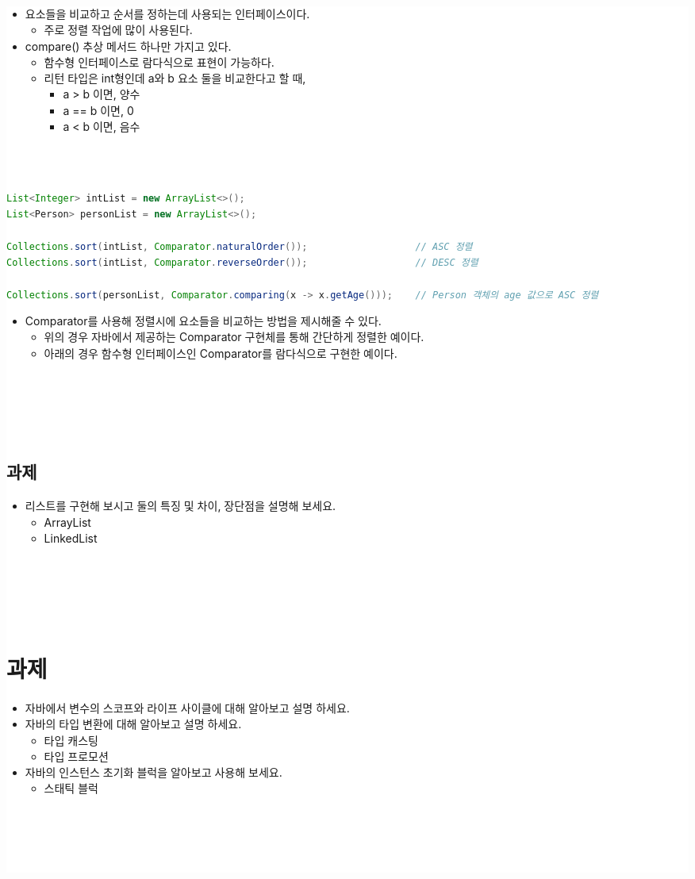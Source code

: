 - 요소들을 비교하고 순서를 정하는데 사용되는 인터페이스이다.
  - 주로 정렬 작업에 많이 사용된다.
- compare() 추상 메서드 하나만 가지고 있다.
  - 함수형 인터페이스로 람다식으로 표현이 가능하다.
  - 리턴 타입은 int형인데 a와 b 요소 둘을 비교한다고 할 때,
    - a > b 이면, 양수
    - a == b 이면, 0
    - a < b 이면, 음수

<br/>
<br/>

```java
List<Integer> intList = new ArrayList<>();
List<Person> personList = new ArrayList<>();

Collections.sort(intList, Comparator.naturalOrder());                   // ASC 정렬
Collections.sort(intList, Comparator.reverseOrder());                   // DESC 정렬

Collections.sort(personList, Comparator.comparing(x -> x.getAge()));    // Person 객체의 age 값으로 ASC 정렬
```

- Comparator를 사용해 정렬시에 요소들을 비교하는 방법을 제시해줄 수 있다.
  - 위의 경우 자바에서 제공하는 Comparator 구현체를 통해 간단하게 정렬한 예이다.
  - 아래의 경우 함수형 인터페이스인 Comparator를 람다식으로 구현한 예이다.

<br/>
<br/>
<br/>
<br/>

## 과제

- 리스트를 구현해 보시고 둘의 특징 및 차이, 장단점을 설명해 보세요.
  - ArrayList
  - LinkedList

<br/>
<br/>
<br/>
<br/>

# 과제

- 자바에서 변수의 스코프와 라이프 사이클에 대해 알아보고 설명 하세요.
- 자바의 타입 변환에 대해 알아보고 설명 하세요.
  - 타입 캐스팅
  - 타입 프로모션
- 자바의 인스턴스 초기화 블럭을 알아보고 사용해 보세요.
  - 스태틱 블럭

<br/>
<br/>
<br/>
<br/>
